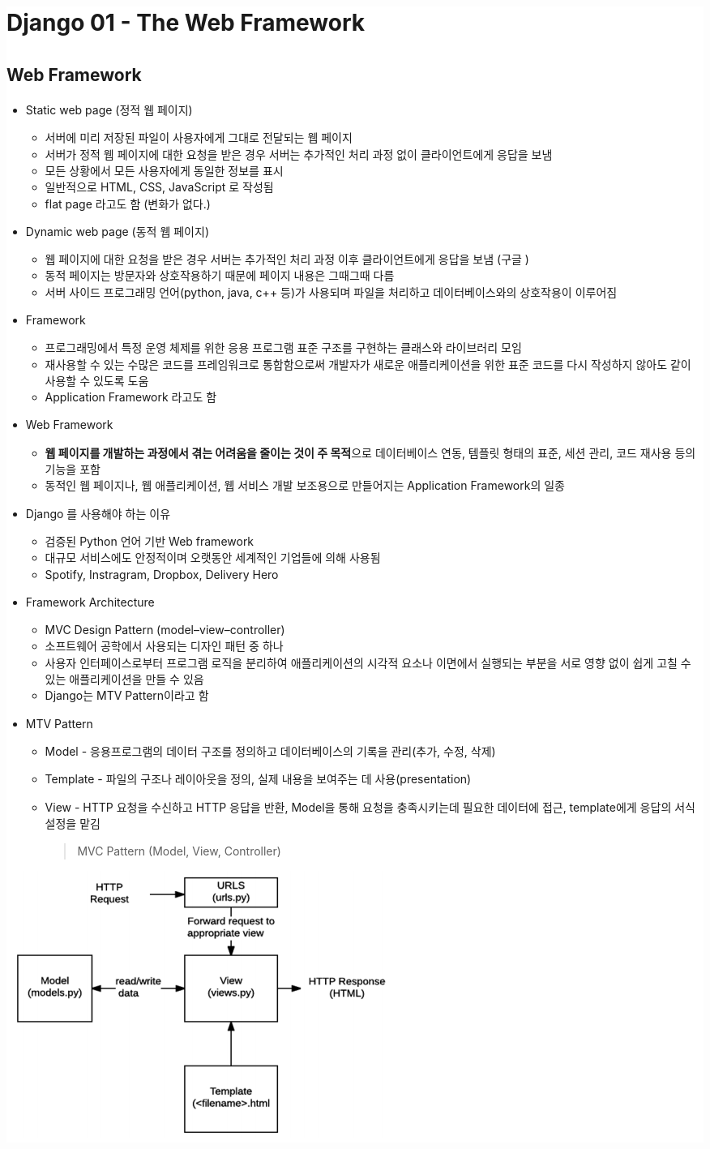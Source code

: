 # Django 01 - The Web Framework

## Web Framework

* Static web page (정적 웹 페이지) 
  * 서버에 미리 저장된 파일이 사용자에게 그대로 전달되는 웹 페이지
  * 서버가 정적 웹 페이지에 대한 요청을 받은 경우 서버는 추가적인 처리 과정 없이 클라이언트에게 응답을 보냄
  * 모든 상황에서 모든 사용자에게 동일한 정보를 표시
  * 일반적으로 HTML, CSS, JavaScript 로 작성됨
  * flat page 라고도 함 (변화가 없다.)

* Dynamic web page (동적 웹 페이지)
  * 웹 페이지에 대한 요청을 받은 경우 서버는 추가적인 처리 과정 이후 클라이언트에게 응답을 보냄 (구글 )
  * 동적 페이지는 방문자와 상호작용하기 때문에 페이지 내용은 그때그때 다름
  * 서버 사이드 프로그래밍 언어(python, java, c++ 등)가 사용되며 파일을 처리하고 데이터베이스와의 상호작용이 이루어짐

* Framework
  * 프로그래밍에서 특정 운영 체제를 위한 응용 프로그램 표준 구조를 구현하는 클래스와 라이브러리 모임
  * 재사용할 수 있는 수많은 코드를 프레임워크로 통합함으로써 개발자가 새로운 애플리케이션을 위한 표준 코드를 다시 작성하지 않아도 같이 사용할 수 있도록 도움
  * Application Framework 라고도 함
* Web Framework
  * **웹 페이지를 개발하는 과정에서 겪는 어려움을 줄이는 것이 주 목적**으로 데이터베이스 연동, 템플릿 형태의 표준, 세션 관리, 코드 재사용 등의 기능을 포함
  * 동적인 웹 페이지나, 웹 애플리케이션, 웹 서비스 개발 보조용으로 만들어지는 Application Framework의 일종



* Django 를 사용해야 하는 이유
  * 검증된 Python 언어 기반 Web framework
  * 대규모 서비스에도 안정적이며 오랫동안 세계적인 기업들에 의해 사용됨
  * Spotify, Instragram, Dropbox, Delivery Hero

* Framework Architecture
  * MVC Design Pattern (model–view–controller)
  * 소프트웨어 공학에서 사용되는 디자인 패턴 중 하나
  * 사용자 인터페이스로부터 프로그램 로직을 분리하여 애플리케이션의 시각적 요소나 이면에서 실행되는 부분을 서로 영향 없이 쉽게 고칠 수 있는 애플리케이션을 만들 수 있음
  * Django는 MTV Pattern이라고 함

* MTV Pattern

  * Model - 응용프로그램의 데이터 구조를 정의하고 데이터베이스의 기록을 관리(추가, 수정, 삭제)

  * Template - 파일의 구조나 레이아웃을 정의, 실제 내용을 보여주는 데 사용(presentation)

  * View - HTTP 요청을 수신하고 HTTP 응답을 반환, Model을 통해 요청을 충족시키는데 필요한 데이터에 접근, template에게 응답의 서식 설정을 맡김

    > MVC Pattern (Model, View, Controller)

![image-20210831101959475](md-images/image-20210831101959475.png)
